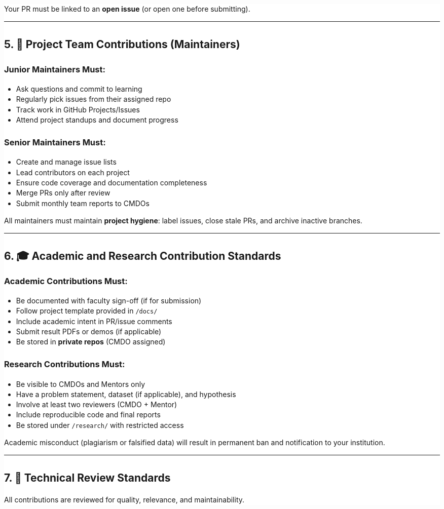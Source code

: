 Your PR must be linked to an **open issue** (or open one before submitting).

---

## 5. 👥 Project Team Contributions (Maintainers) <a name="5"></a>

### Junior Maintainers Must:
- Ask questions and commit to learning
- Regularly pick issues from their assigned repo
- Track work in GitHub Projects/Issues
- Attend project standups and document progress

### Senior Maintainers Must:
- Create and manage issue lists
- Lead contributors on each project
- Ensure code coverage and documentation completeness
- Merge PRs only after review
- Submit monthly team reports to CMDOs

All maintainers must maintain **project hygiene**: label issues, close stale PRs, and archive inactive branches.

---

## 6. 🎓 Academic and Research Contribution Standards <a name="6"></a>

### Academic Contributions Must:
- Be documented with faculty sign-off (if for submission)
- Follow project template provided in `/docs/`
- Include academic intent in PR/issue comments
- Submit result PDFs or demos (if applicable)
- Be stored in **private repos** (CMDO assigned)

### Research Contributions Must:
- Be visible to CMDOs and Mentors only
- Have a problem statement, dataset (if applicable), and hypothesis
- Involve at least two reviewers (CMDO + Mentor)
- Include reproducible code and final reports
- Be stored under `/research/` with restricted access

Academic misconduct (plagiarism or falsified data) will result in permanent ban and notification to your institution.

---

## 7. 🧪 Technical Review Standards <a name="7"></a>

All contributions are reviewed for quality, relevance, and maintainability.
